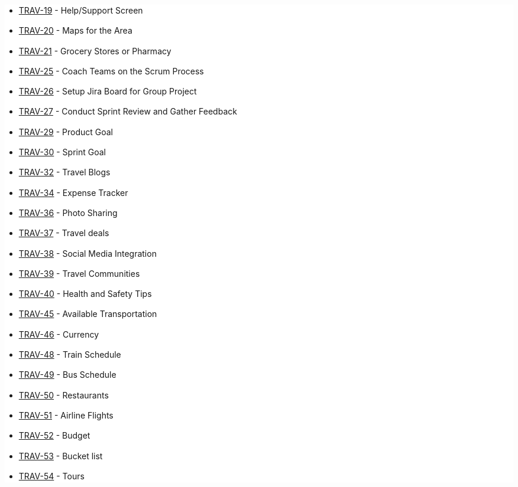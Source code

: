 - [TRAV-19](https://ensign-team-r2m2oa1m.atlassian.net/browse/TRAV-19) - Help/Support Screen

- [TRAV-20](https://ensign-team-r2m2oa1m.atlassian.net/browse/TRAV-20) - Maps for the Area

- [TRAV-21](https://ensign-team-r2m2oa1m.atlassian.net/browse/TRAV-21) - Grocery Stores or Pharmacy

- [TRAV-25](https://ensign-team-r2m2oa1m.atlassian.net/browse/TRAV-25) - Coach Teams on the Scrum Process

- [TRAV-26](https://ensign-team-r2m2oa1m.atlassian.net/browse/TRAV-26) - Setup Jira Board for Group Project

- [TRAV-27](https://ensign-team-r2m2oa1m.atlassian.net/browse/TRAV-27) - Conduct Sprint Review and Gather Feedback

- [TRAV-29](https://ensign-team-r2m2oa1m.atlassian.net/browse/TRAV-29) - Product Goal

- [TRAV-30](https://ensign-team-r2m2oa1m.atlassian.net/browse/TRAV-30) - Sprint Goal

- [TRAV-32](https://ensign-team-r2m2oa1m.atlassian.net/browse/TRAV-32) - Travel Blogs

- [TRAV-34](https://ensign-team-r2m2oa1m.atlassian.net/browse/TRAV-34) - Expense Tracker

- [TRAV-36](https://ensign-team-r2m2oa1m.atlassian.net/browse/TRAV-36) - Photo Sharing

- [TRAV-37](https://ensign-team-r2m2oa1m.atlassian.net/browse/TRAV-37) - Travel deals

- [TRAV-38](https://ensign-team-r2m2oa1m.atlassian.net/browse/TRAV-38) - Social Media Integration

- [TRAV-39](https://ensign-team-r2m2oa1m.atlassian.net/browse/TRAV-39) - Travel Communities

- [TRAV-40](https://ensign-team-r2m2oa1m.atlassian.net/browse/TRAV-40) - Health and Safety Tips

- [TRAV-45](https://ensign-team-r2m2oa1m.atlassian.net/browse/TRAV-45) - Available Transportation

- [TRAV-46](https://ensign-team-r2m2oa1m.atlassian.net/browse/TRAV-46) - Currency

- [TRAV-48](https://ensign-team-r2m2oa1m.atlassian.net/browse/TRAV-48) - Train Schedule

- [TRAV-49](https://ensign-team-r2m2oa1m.atlassian.net/browse/TRAV-49) - Bus Schedule

- [TRAV-50](https://ensign-team-r2m2oa1m.atlassian.net/browse/TRAV-50) - Restaurants

- [TRAV-51](https://ensign-team-r2m2oa1m.atlassian.net/browse/TRAV-51) - Airline Flights

- [TRAV-52](https://ensign-team-r2m2oa1m.atlassian.net/browse/TRAV-52) - Budget

- [TRAV-53](https://ensign-team-r2m2oa1m.atlassian.net/browse/TRAV-53) - Bucket list

- [TRAV-54](https://ensign-team-r2m2oa1m.atlassian.net/browse/TRAV-54) - Tours
